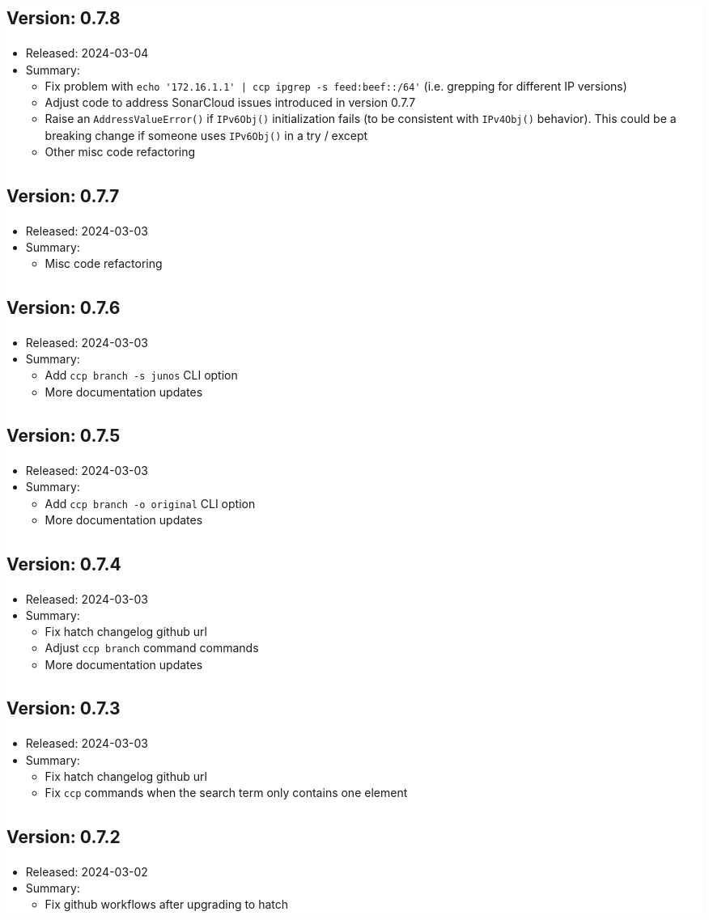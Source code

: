 ## Version: 0.7.8

- Released: 2024-03-04
- Summary:
    - Fix problem with `echo '172.16.1.1' | ccp ipgrep -s feed:beef::/64'` (i.e. grepping for different IP versions)
    - Adjust code to address SonarCloud issues introduced in version 0.7.7
    - Raise an `AddressValueError()` if `IPv6Obj()` initialization fails (to be consistent with `IPv4Obj()` behavior).  This could be a breaking change if someone uses `IPv6Obj()` in a try / except
    - Other misc code refactoring

## Version: 0.7.7

- Released: 2024-03-03
- Summary:
    - Misc code refactoring

## Version: 0.7.6

- Released: 2024-03-03
- Summary:
    - Add `ccp branch -s junos` CLI option
    - More documentation updates

## Version: 0.7.5

- Released: 2024-03-03
- Summary:
    - Add `ccp branch -o original` CLI option
    - More documentation updates

## Version: 0.7.4

- Released: 2024-03-03
- Summary:
    - Fix hatch changelog github url
    - Adjust `ccp branch` command commands 
    - More documentation updates

## Version: 0.7.3

- Released: 2024-03-03
- Summary:
    - Fix hatch changelog github url
    - Fix `ccp` commands when the search term only contains one element

## Version: 0.7.2

- Released: 2024-03-02
- Summary:
    - Fix github workflows after upgrading to hatch
